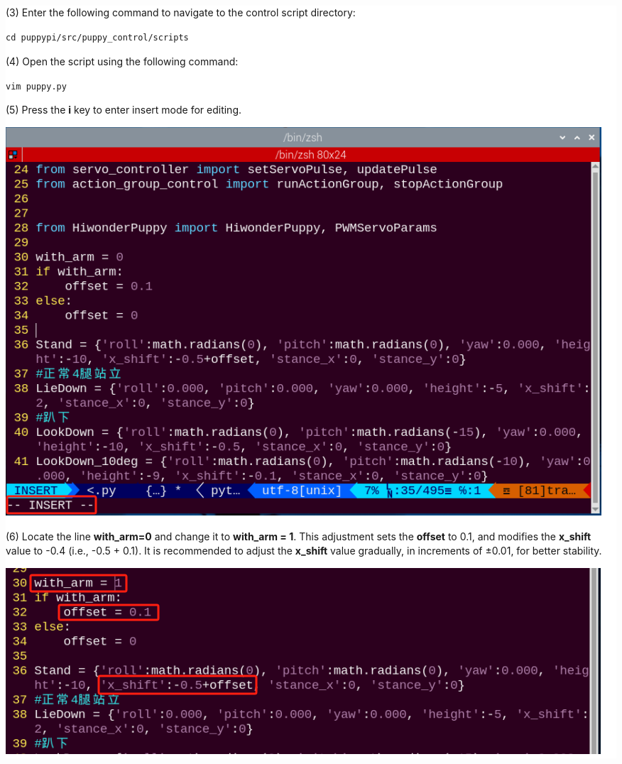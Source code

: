 (3) Enter the following command to navigate to the control script directory:

```
cd puppypi/src/puppy_control/scripts
```

(4) Open the script using the following command:

```
vim puppy.py
```

(5) Press the **i** key to enter insert mode for editing.

<img src="../_static/media/chapter_17/section_4/media/image8.png" class="common_img" />

(6) Locate the line **with_arm=0** and change it to **with_arm = 1**. This adjustment sets the **offset** to 0.1, and modifies the **x_shift** value to -0.4 (i.e., -0.5 + 0.1). It is recommended to adjust the **x_shift** value gradually, in increments of ±0.01, for better stability.

<img src="../_static/media/chapter_17/section_4/media/image9.png" class="common_img" />
